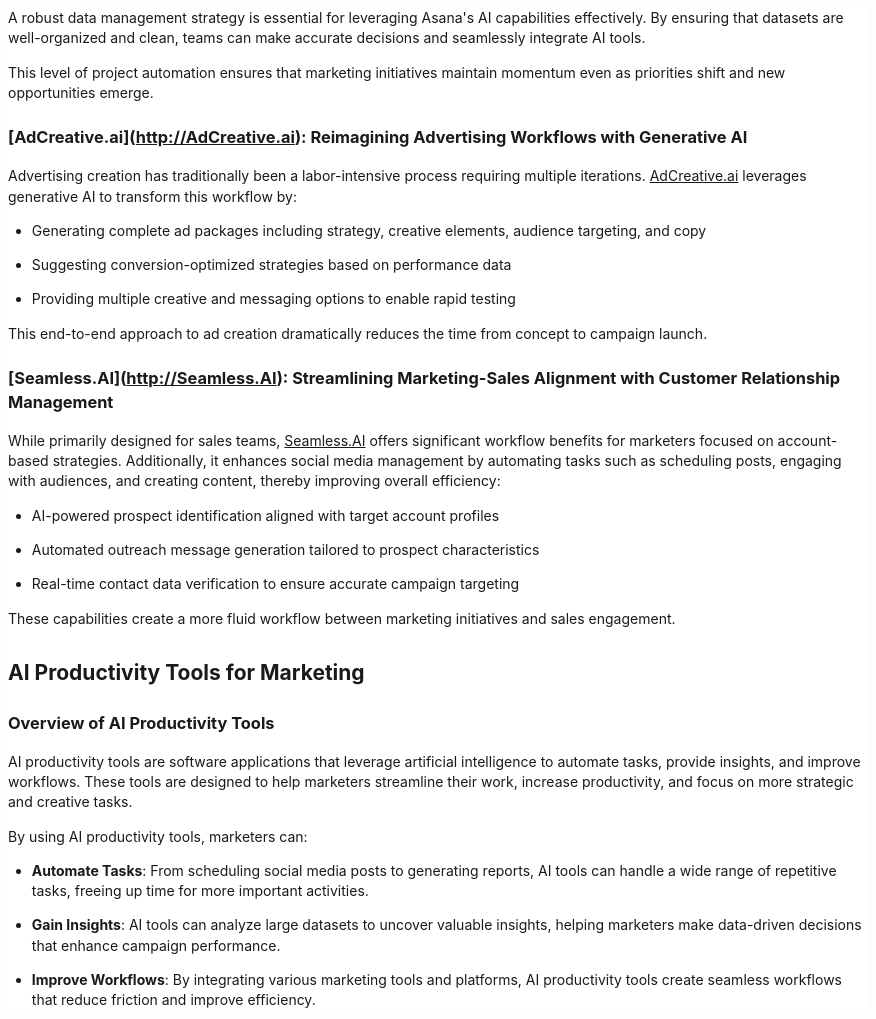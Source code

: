 A robust data management strategy is essential for leveraging Asana's AI capabilities effectively. By ensuring that datasets are well-organized and clean, teams can make accurate decisions and seamlessly integrate AI tools.

This level of project automation ensures that marketing initiatives maintain momentum even as priorities shift and new opportunities emerge.

### \[AdCreative.ai\](http://AdCreative.ai): Reimagining Advertising Workflows with Generative AI

Advertising creation has traditionally been a labor-intensive process requiring multiple iterations. [AdCreative.ai](http://AdCreative.ai) leverages generative AI to transform this workflow by:

- Generating complete ad packages including strategy, creative elements, audience targeting, and copy

- Suggesting conversion-optimized strategies based on performance data

- Providing multiple creative and messaging options to enable rapid testing

This end-to-end approach to ad creation dramatically reduces the time from concept to campaign launch.

### \[Seamless.AI\](http://Seamless.AI): Streamlining Marketing-Sales Alignment with Customer Relationship Management

While primarily designed for sales teams, [Seamless.AI](http://Seamless.AI) offers significant workflow benefits for marketers focused on account-based strategies. Additionally, it enhances social media management by automating tasks such as scheduling posts, engaging with audiences, and creating content, thereby improving overall efficiency:

- AI-powered prospect identification aligned with target account profiles

- Automated outreach message generation tailored to prospect characteristics

- Real-time contact data verification to ensure accurate campaign targeting

These capabilities create a more fluid workflow between marketing initiatives and sales engagement.

## AI Productivity Tools for Marketing

### Overview of AI Productivity Tools

AI productivity tools are software applications that leverage artificial intelligence to automate tasks, provide insights, and improve workflows. These tools are designed to help marketers streamline their work, increase productivity, and focus on more strategic and creative tasks.

By using AI productivity tools, marketers can:

- **Automate Tasks**: From scheduling social media posts to generating reports, AI tools can handle a wide range of repetitive tasks, freeing up time for more important activities.

- **Gain Insights**: AI tools can analyze large datasets to uncover valuable insights, helping marketers make data-driven decisions that enhance campaign performance.

- **Improve Workflows**: By integrating various marketing tools and platforms, AI productivity tools create seamless workflows that reduce friction and improve efficiency.
